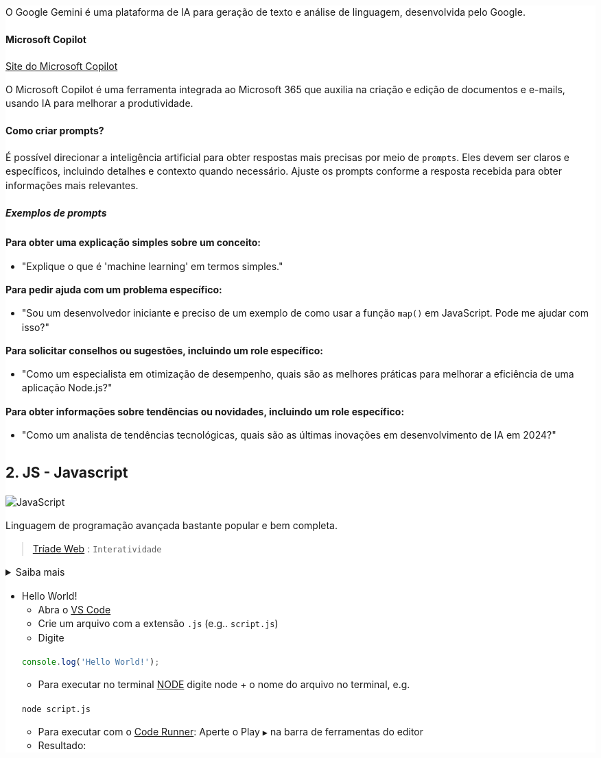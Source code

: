 O Google Gemini é uma plataforma de IA para geração de texto e análise de linguagem, desenvolvida pelo Google.

#### Microsoft Copilot

[Site do Microsoft Copilot](https://www.microsoft.com/en-us/microsoft-365/copilot)

O Microsoft Copilot é uma ferramenta integrada ao Microsoft 365 que auxilia na criação e edição de documentos e e-mails, usando IA para melhorar a produtividade.

#### Como criar prompts?

É possível direcionar a inteligência artificial para obter respostas mais precisas por meio de `prompts`. Eles devem ser claros e específicos, incluindo detalhes e contexto quando necessário. Ajuste os prompts conforme a resposta recebida para obter informações mais relevantes.

##### Exemplos de prompts

**Para obter uma explicação simples sobre um conceito:**
   - "Explique o que é 'machine learning' em termos simples."

**Para pedir ajuda com um problema específico:**
   - "Sou um desenvolvedor iniciante e preciso de um exemplo de como usar a função `map()` em JavaScript. Pode me ajudar com isso?"

**Para solicitar conselhos ou sugestões, incluindo um role específico:**
   - "Como um especialista em otimização de desempenho, quais são as melhores práticas para melhorar a eficiência de uma aplicação Node.js?"

**Para obter informações sobre tendências ou novidades, incluindo um role específico:**
   - "Como um analista de tendências tecnológicas, quais são as últimas inovações em desenvolvimento de IA em 2024?"

## 2. JS - Javascript

![JavaScript](https://skillicons.dev/icons?i=javascript)

Linguagem de programação avançada bastante popular e bem completa.

>[Tríade Web](#goto-triade) : `Interatividade`

<details><summary>Saiba mais</summary></details>

- Hello World!
  - Abra o [VS Code](#-vs-code)
  - Crie um arquivo com a extensão `.js` (e.g.. `script.js`)
  - Digite
  ```javascript
  console.log('Hello World!');
  ```
  - Para executar no terminal [NODE](#21-node) digite node + o nome do arquivo no terminal, e.g.
  ```bash
  node script.js
  ```
  - Para executar com o [Code Runner](#-extensão-code-runner): Aperte o Play `▶` na barra de ferramentas do editor
  - Resultado:
